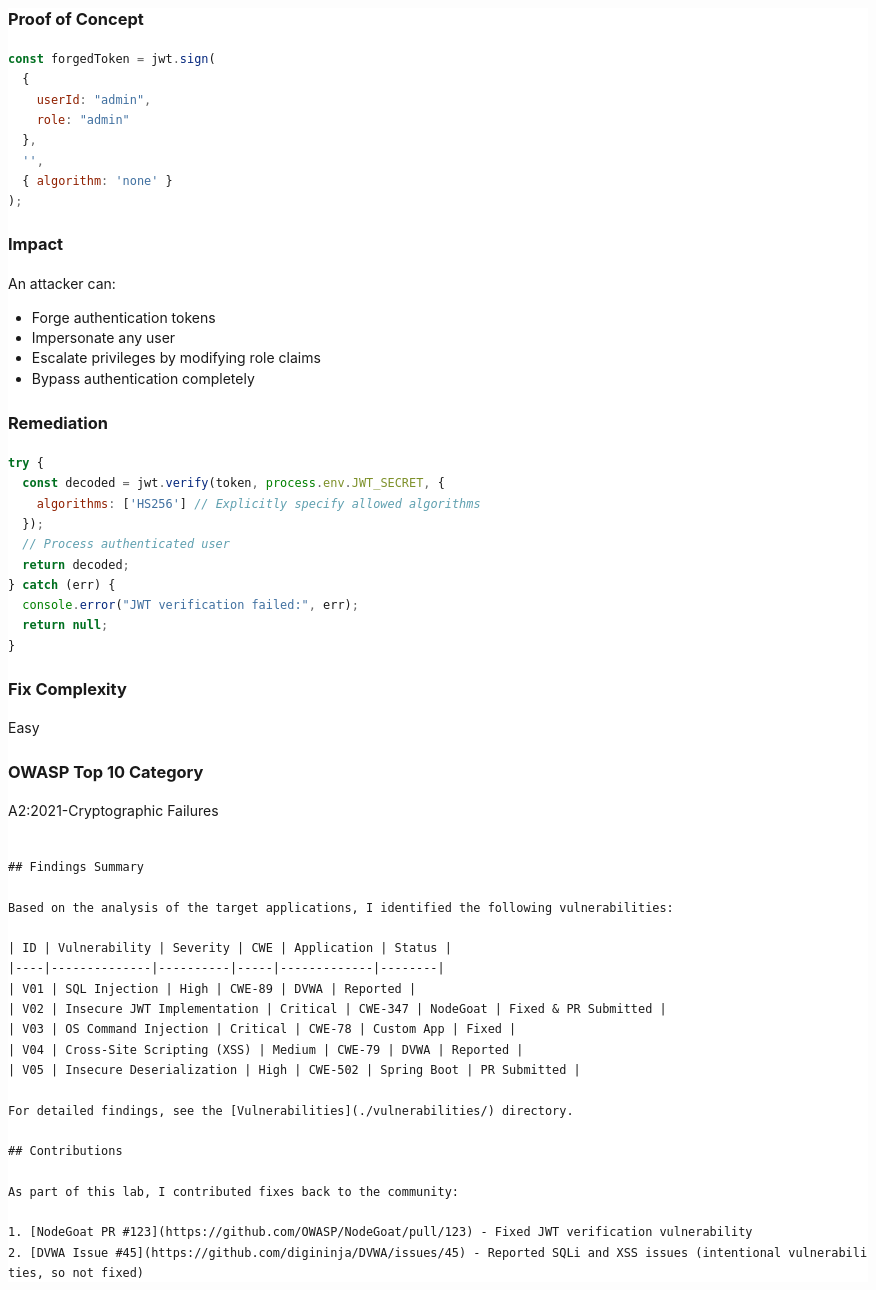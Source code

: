 ### Proof of Concept
```javascript
const forgedToken = jwt.sign(
  { 
    userId: "admin",
    role: "admin"
  }, 
  '', 
  { algorithm: 'none' }
);
```

### Impact
An attacker can:
- Forge authentication tokens
- Impersonate any user
- Escalate privileges by modifying role claims
- Bypass authentication completely

### Remediation
```javascript
try {
  const decoded = jwt.verify(token, process.env.JWT_SECRET, {
    algorithms: ['HS256'] // Explicitly specify allowed algorithms
  });
  // Process authenticated user
  return decoded;
} catch (err) {
  console.error("JWT verification failed:", err);
  return null;
}
```

### Fix Complexity
Easy

### OWASP Top 10 Category
A2:2021-Cryptographic Failures
```

## Findings Summary

Based on the analysis of the target applications, I identified the following vulnerabilities:

| ID | Vulnerability | Severity | CWE | Application | Status |
|----|--------------|----------|-----|-------------|--------|
| V01 | SQL Injection | High | CWE-89 | DVWA | Reported |
| V02 | Insecure JWT Implementation | Critical | CWE-347 | NodeGoat | Fixed & PR Submitted |
| V03 | OS Command Injection | Critical | CWE-78 | Custom App | Fixed |
| V04 | Cross-Site Scripting (XSS) | Medium | CWE-79 | DVWA | Reported |
| V05 | Insecure Deserialization | High | CWE-502 | Spring Boot | PR Submitted |

For detailed findings, see the [Vulnerabilities](./vulnerabilities/) directory.

## Contributions

As part of this lab, I contributed fixes back to the community:

1. [NodeGoat PR #123](https://github.com/OWASP/NodeGoat/pull/123) - Fixed JWT verification vulnerability
2. [DVWA Issue #45](https://github.com/digininja/DVWA/issues/45) - Reported SQLi and XSS issues (intentional vulnerabilities, so not fixed)

```